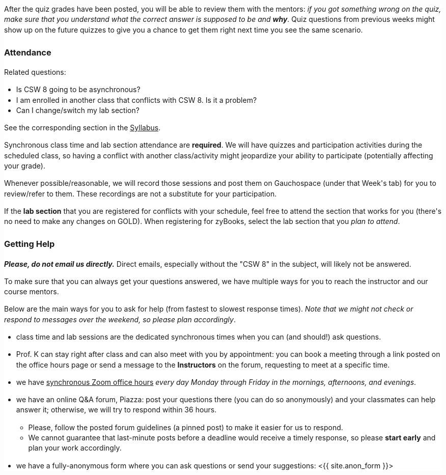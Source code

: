 After the quiz grades have been posted, you will be able to review them with the mentors: _if you got something wrong on the quiz, make sure that you understand what the correct answer is supposed to be and **why**_. Quiz questions from previous weeks might show up on the future quizzes to give you a chance to get them right next time you see the same scenario. 


### Attendance

Related questions:
* Is CSW 8 going to be asynchronous?
* I am enrolled in another class that conflicts with CSW 8. Is it a problem?
* Can I change/switch my lab section?


See the corresponding section in the [Syllabus]({{site.url}}/{{site.baseurl}}/about#online-class).

Synchronous class time and lab section attendance are **required**. 
We will have quizzes and participation activities during the scheduled class, so having a conflict with another class/activity might jeopardize your ability to participate (potentially affecting your grade).

Whenever possible/reasonable, we will record those sessions and post them on Gauchospace (under that Week's tab) for you to review/refer to them. 
These recordings are not a substitute for your participation.

If the **lab section** that you are registered for conflicts with your schedule, feel free to attend the section that works for you (there's no need to make any changes on GOLD).
When registering for zyBooks, select the lab section that you _plan to attend_.


### Getting Help

**_Please, do not email us directly._** Direct emails, especially without the "CSW 8" in the subject, will likely not be answered.

To make sure that you can always get your questions answered, we have multiple ways for you to reach the instructor and our course mentors.

Below are the main ways for you to ask for help (from fastest to slowest response times). _Note that we might not check or respond to messages over the weekend, so please plan accordingly_.

* class time and lab sessions are the dedicated synchronous times when you can (and should!) ask questions.

* Prof. K can stay right after class and can also meet with you by appointment: you can book a meeting through a link posted on the office hours page or send a message to the **Instructors** on the forum, requesting to meet at a specific time. 

* we have [synchronous Zoom office hours]({{site.url}}{{site.baseurl}}/schedule) _every day Monday through Friday in the mornings, afternoons, and evenings_. 

* we have an online Q&A forum, Piazza: post your questions there (you can do so anonymously) and your classmates can help answer it; otherwise, we will try to respond within 36 hours.
    * Please, follow the posted forum guidelines (a pinned post) to make it easier for us to respond. 
    * We cannot guarantee that last-minute posts before a deadline would receive a timely response, so please **start early** and plan your work accordingly. 

* we have a fully-anonymous form where you can ask questions or send your suggestions: <{{ site.anon_form }}>
